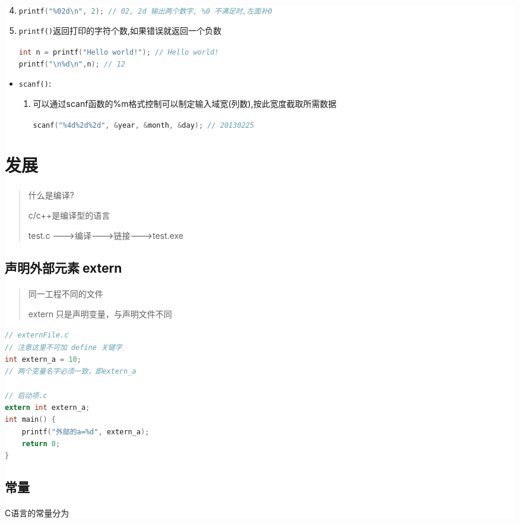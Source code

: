   4. ```c
     printf("%02d\n", 2); // 02, 2d 输出两个数字, %0 不满足时,左面补0
     ```

  5. `printf()`返回打印的字符个数,如果错误就返回一个负数

     ```c
     int n = printf("Hello world!"); // Hello world!
     printf("\n%d\n",n); // 12
     ```

     

- `scanf()`:

  1. 可以通过scanf函数的%m格式控制可以制定输入域宽(列数),按此宽度截取所需数据

     ```c
     scanf("%4d%2d%2d", &year, &month, &day); // 20130225
     ```

     



# 发展

> 什么是编译?
>
> c/c++是编译型的语言
>
> test.c --->编译--->链接--->test.exe 

## 声明外部元素 extern

> 同一工程不同的文件
>
> extern 只是声明变量，与声明文件不同

```c
// externFile.c
// 注意这里不可加 define 关键字
int extern_a = 10;
// 两个变量名字必须一致，即extern_a

// 启动项.c
extern int extern_a;
int main() {
	printf("外部的a=%d", extern_a);
	return 0;
}
```

## 常量

C语言的常量分为
